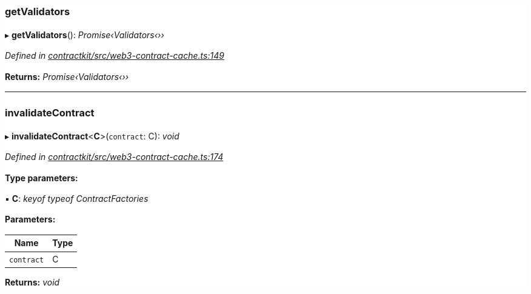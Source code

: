 ###  getValidators

▸ **getValidators**(): *Promise‹Validators‹››*

*Defined in [contractkit/src/web3-contract-cache.ts:149](https://github.com/celo-org/celo-monorepo/blob/master/packages/sdk/contractkit/src/web3-contract-cache.ts#L149)*

**Returns:** *Promise‹Validators‹››*

___

###  invalidateContract

▸ **invalidateContract**<**C**>(`contract`: C): *void*

*Defined in [contractkit/src/web3-contract-cache.ts:174](https://github.com/celo-org/celo-monorepo/blob/master/packages/sdk/contractkit/src/web3-contract-cache.ts#L174)*

**Type parameters:**

▪ **C**: *keyof typeof ContractFactories*

**Parameters:**

Name | Type |
------ | ------ |
`contract` | C |

**Returns:** *void*
